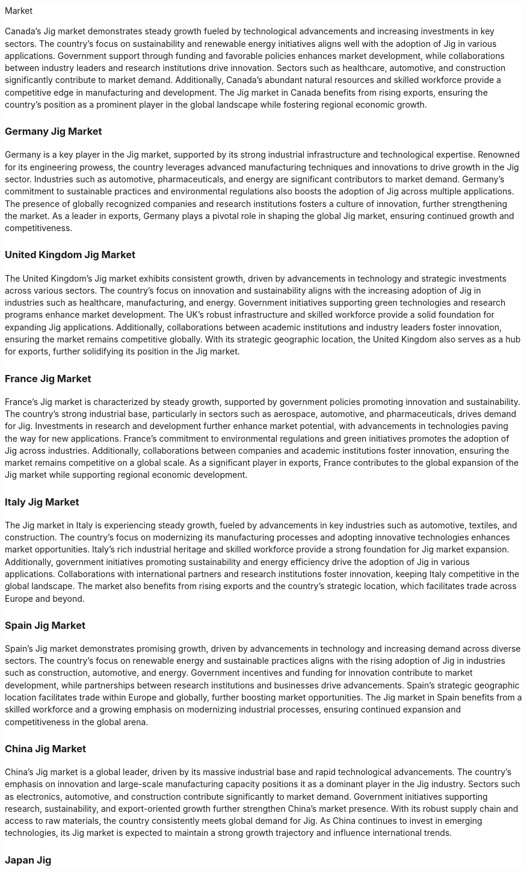 Market</h3><p>Canada&rsquo;s Jig market demonstrates steady growth fueled by technological advancements and increasing investments in key sectors. The country&rsquo;s focus on sustainability and renewable energy initiatives aligns well with the adoption of Jig in various applications. Government support through funding and favorable policies enhances market development, while collaborations between industry leaders and research institutions drive innovation. Sectors such as healthcare, automotive, and construction significantly contribute to market demand. Additionally, Canada&rsquo;s abundant natural resources and skilled workforce provide a competitive edge in manufacturing and development. The Jig market in Canada benefits from rising exports, ensuring the country&rsquo;s position as a prominent player in the global landscape while fostering regional economic growth.</p><h3>Germany Jig Market</h3><p>Germany is a key player in the Jig market, supported by its strong industrial infrastructure and technological expertise. Renowned for its engineering prowess, the country leverages advanced manufacturing techniques and innovations to drive growth in the Jig sector. Industries such as automotive, pharmaceuticals, and energy are significant contributors to market demand. Germany&rsquo;s commitment to sustainable practices and environmental regulations also boosts the adoption of Jig across multiple applications. The presence of globally recognized companies and research institutions fosters a culture of innovation, further strengthening the market. As a leader in exports, Germany plays a pivotal role in shaping the global Jig market, ensuring continued growth and competitiveness.</p><h3>United Kingdom Jig Market</h3><p>The United Kingdom&rsquo;s Jig market exhibits consistent growth, driven by advancements in technology and strategic investments across various sectors. The country&rsquo;s focus on innovation and sustainability aligns with the increasing adoption of Jig in industries such as healthcare, manufacturing, and energy. Government initiatives supporting green technologies and research programs enhance market development. The UK&rsquo;s robust infrastructure and skilled workforce provide a solid foundation for expanding Jig applications. Additionally, collaborations between academic institutions and industry leaders foster innovation, ensuring the market remains competitive globally. With its strategic geographic location, the United Kingdom also serves as a hub for exports, further solidifying its position in the Jig market.</p><h3>France Jig Market</h3><p>France&rsquo;s Jig market is characterized by steady growth, supported by government policies promoting innovation and sustainability. The country&rsquo;s strong industrial base, particularly in sectors such as aerospace, automotive, and pharmaceuticals, drives demand for Jig. Investments in research and development further enhance market potential, with advancements in technologies paving the way for new applications. France&rsquo;s commitment to environmental regulations and green initiatives promotes the adoption of Jig across industries. Additionally, collaborations between companies and academic institutions foster innovation, ensuring the market remains competitive on a global scale. As a significant player in exports, France contributes to the global expansion of the Jig market while supporting regional economic development.</p><h3>Italy Jig Market</h3><p>The Jig market in Italy is experiencing steady growth, fueled by advancements in key industries such as automotive, textiles, and construction. The country&rsquo;s focus on modernizing its manufacturing processes and adopting innovative technologies enhances market opportunities. Italy&rsquo;s rich industrial heritage and skilled workforce provide a strong foundation for Jig market expansion. Additionally, government initiatives promoting sustainability and energy efficiency drive the adoption of Jig in various applications. Collaborations with international partners and research institutions foster innovation, keeping Italy competitive in the global landscape. The market also benefits from rising exports and the country&rsquo;s strategic location, which facilitates trade across Europe and beyond.</p><h3>Spain Jig Market</h3><p>Spain&rsquo;s Jig market demonstrates promising growth, driven by advancements in technology and increasing demand across diverse sectors. The country&rsquo;s focus on renewable energy and sustainable practices aligns with the rising adoption of Jig in industries such as construction, automotive, and energy. Government incentives and funding for innovation contribute to market development, while partnerships between research institutions and businesses drive advancements. Spain&rsquo;s strategic geographic location facilitates trade within Europe and globally, further boosting market opportunities. The Jig market in Spain benefits from a skilled workforce and a growing emphasis on modernizing industrial processes, ensuring continued expansion and competitiveness in the global arena.</p><h3>China Jig Market</h3><p>China&rsquo;s Jig market is a global leader, driven by its massive industrial base and rapid technological advancements. The country&rsquo;s emphasis on innovation and large-scale manufacturing capacity positions it as a dominant player in the Jig industry. Sectors such as electronics, automotive, and construction contribute significantly to market demand. Government initiatives supporting research, sustainability, and export-oriented growth further strengthen China&rsquo;s market presence. With its robust supply chain and access to raw materials, the country consistently meets global demand for Jig. As China continues to invest in emerging technologies, its Jig market is expected to maintain a strong growth trajectory and influence international trends.</p><h3>Japan Jig
